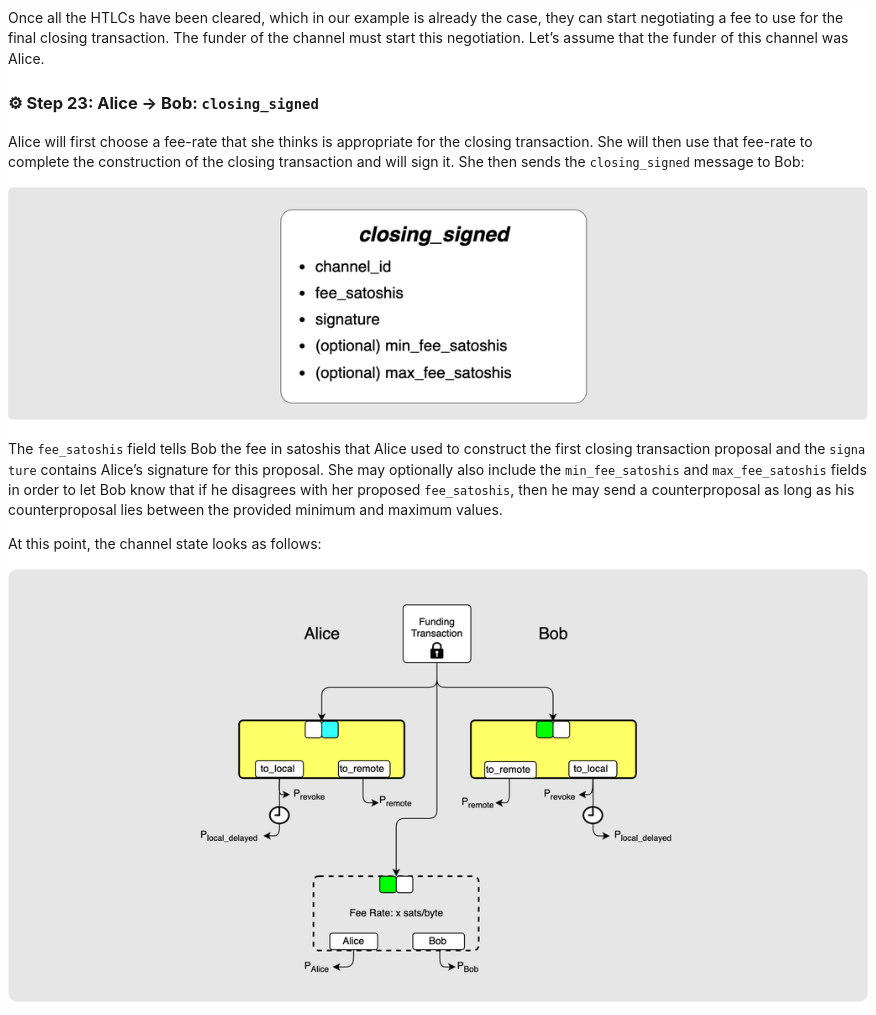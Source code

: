 Once all the HTLCs have been cleared, which in our example is already the case,
they can start negotiating a fee to use for the final closing transaction. The
funder of the channel must start this negotiation. Let’s assume that the funder
of this channel was Alice.

### :gear: Step 23: Alice -> Bob: `closing_signed`

Alice will first choose a fee-rate that she thinks is appropriate for the
closing transaction. She will then use that fee-rate to complete the
construction of the closing transaction and will sign it. She then sends the
`closing_signed` message to Bob:

![](/normalChanOp/closing_signed.png#center)

The `fee_satoshis` field tells Bob the fee in satoshis that Alice used to 
construct the first closing transaction proposal and the `signature` contains 
Alice’s signature for this proposal. She may optionally also include the 
`min_fee_satoshis` and `max_fee_satoshis` fields in order to let Bob know that 
if he disagrees with her proposed `fee_satoshis`, then he may send a
counterproposal as long as his counterproposal lies between the provided
minimum and maximum values.

At this point, the channel state looks as follows:

![](/normalChanOp/32-closing-alice-prop.png#center)
